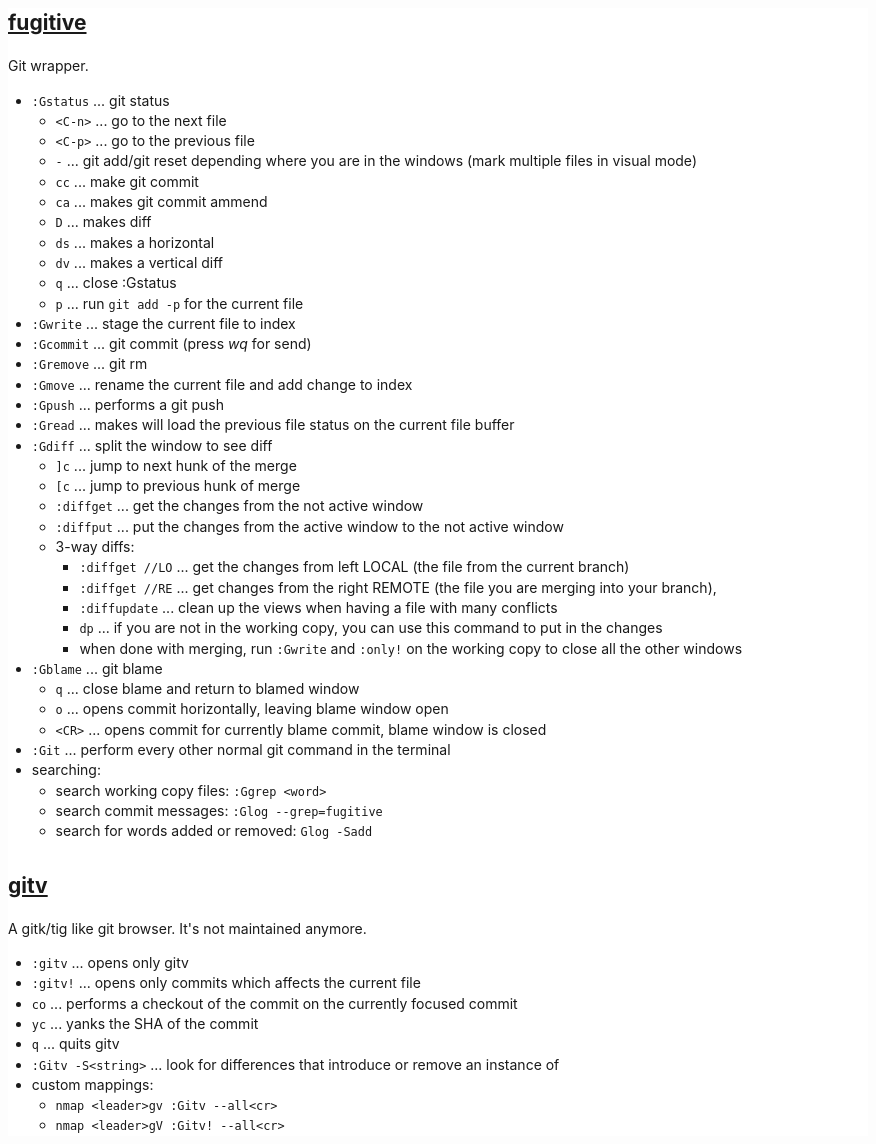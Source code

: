 
## [fugitive](http://github.com/tpope/vim-fugitive)
Git wrapper.

- `:Gstatus` ... git status
  - `<C-n>` ... go to the next file
  - `<C-p>` ... go to the previous file
  - `-` ... git add/git reset depending where you are in the windows (mark multiple files in visual mode)
  - `cc` ... make git commit
  - `ca` ... makes git commit ammend
  - `D` ... makes diff
  - `ds` ... makes a horizontal
  - `dv` ... makes a vertical diff
  - `q` ... close :Gstatus
  - `p` ... run `git add -p` for the current file
- `:Gwrite` ... stage the current file to index
- `:Gcommit` ... git commit (press *wq* for send)
- `:Gremove` ... git rm
- `:Gmove` ... rename the current file and add change to index
- `:Gpush` ... performs a git push
- `:Gread` ... makes will load the previous file status on the current file buffer
- `:Gdiff` ... split the window to see diff
  - `]c` ... jump to next hunk of the merge
  - `[c` ... jump to previous hunk of merge
  - `:diffget` ... get the changes from the not active window
  - `:diffput` ... put the changes from the active window to the not active window
  - 3-way diffs:
    - `:diffget //LO` ... get the changes from left LOCAL (the file from the current branch)
    - `:diffget //RE` ... get changes from the right REMOTE (the file you are merging into your branch),
    - `:diffupdate` ... clean up the views when having a file with many conflicts
    - `dp` ... if you are not in the working copy, you can use this command to put in the changes
    - when done with merging, run `:Gwrite` and `:only!` on the working copy to close all the other windows
- `:Gblame` ... git blame
  - `q` ... close blame and return to blamed window
  - `o` ... opens commit horizontally, leaving blame window open
  - `<CR>` ... opens commit for currently blame commit, blame window is closed
- `:Git` ... perform every other normal git command in the terminal
- searching:
  - search working copy files: `:Ggrep <word>`
  - search commit messages: `:Glog --grep=fugitive`
  - search for words added or removed: `Glog -Sadd`


## [gitv](https://github.com/gregsexton/gitv)
A gitk/tig like git browser. It's not maintained anymore.

- `:gitv` ... opens only gitv
- `:gitv!` ... opens only commits which affects the current file
- `co` ... performs a checkout of the commit on the currently focused commit
- `yc` ... yanks the SHA of the commit
- `q` ... quits gitv
- `:Gitv -S<string>` ... look for differences that introduce or remove an instance of <string>
- custom mappings:
  - `nmap <leader>gv :Gitv --all<cr>`
  - `nmap <leader>gV :Gitv! --all<cr>`
